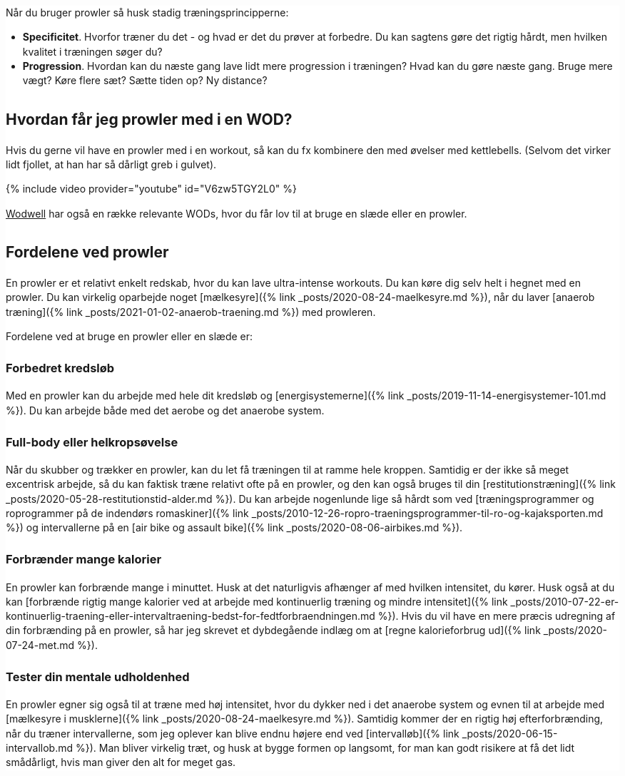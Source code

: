 Når du bruger prowler så husk stadig træningsprincipperne:

- **Specificitet**. Hvorfor træner du det - og hvad er det du prøver at forbedre. Du kan sagtens gøre det rigtig hårdt, men hvilken kvalitet i træningen søger du?
- **Progression**. Hvordan kan du næste gang lave lidt mere progression i træningen? Hvad kan du gøre næste gang. Bruge mere vægt? Køre flere sæt? Sætte tiden op? Ny distance?

## Hvordan får jeg prowler med i en WOD?

Hvis du gerne vil have en prowler med i en workout, så kan du fx kombinere den med øvelser med kettlebells. (Selvom det virker lidt fjollet, at han har så dårligt greb i gulvet).

{% include video provider="youtube" id="V6zw5TGY2L0" %}

[Wodwell](https://wodwell.com/wods/equipment/sled-workouts/?sort=relevant) har også en række relevante WODs, hvor du får lov til at bruge en slæde eller en prowler.

## Fordelene ved prowler

En prowler er et relativt enkelt redskab, hvor du kan lave ultra-intense workouts. Du kan køre dig selv helt i hegnet med en prowler. Du kan virkelig oparbejde noget [mælkesyre]({% link _posts/2020-08-24-maelkesyre.md %}), når du laver [anaerob træning]({% link _posts/2021-01-02-anaerob-traening.md %}) med prowleren.

Fordelene ved at bruge en prowler eller en slæde er:

### Forbedret kredsløb

Med en prowler kan du arbejde med hele dit kredsløb og [energisystemerne]({% link _posts/2019-11-14-energisystemer-101.md %}). Du kan arbejde både med det aerobe og det anaerobe system.

### Full-body eller helkropsøvelse

Når du skubber og trækker en prowler, kan du let få træningen til at ramme hele kroppen. Samtidig er der ikke så meget excentrisk arbejde, så du kan faktisk træne relativt ofte på en prowler, og den kan også bruges til din [restitutionstræning]({% link _posts/2020-05-28-restitutionstid-alder.md %}). Du kan arbejde nogenlunde lige så hårdt som ved [træningsprogrammer og roprogrammer på de indendørs romaskiner]({% link _posts/2010-12-26-ropro-traeningsprogrammer-til-ro-og-kajaksporten.md %}) og intervallerne på en [air bike og assault bike]({% link _posts/2020-08-06-airbikes.md %}).

### Forbrænder mange kalorier

En prowler kan forbrænde mange i minuttet. Husk at det naturligvis afhænger af med hvilken intensitet, du kører. Husk også at du kan [forbrænde rigtig mange kalorier ved at arbejde med kontinuerlig træning og mindre intensitet]({% link _posts/2010-07-22-er-kontinuerlig-traening-eller-intervaltraening-bedst-for-fedtforbraendningen.md %}). Hvis du vil have en mere præcis udregning af din forbrænding på en prowler, så har jeg skrevet et dybdegående indlæg om at [regne kalorieforbrug ud]({% link _posts/2020-07-24-met.md %}).

### Tester din mentale udholdenhed

En prowler egner sig også til at træne med høj intensitet, hvor du dykker ned i det anaerobe system og evnen til at arbejde med [mælkesyre i musklerne]({% link _posts/2020-08-24-maelkesyre.md %}). Samtidig kommer der en rigtig høj efterforbrænding, når du træner intervallerne, som jeg oplever kan blive endnu højere end ved [intervalløb]({% link _posts/2020-06-15-intervallob.md %}). Man bliver virkelig træt, og husk at bygge formen op langsomt, for man kan godt risikere at få det lidt smådårligt, hvis man giver den alt for meget gas.
